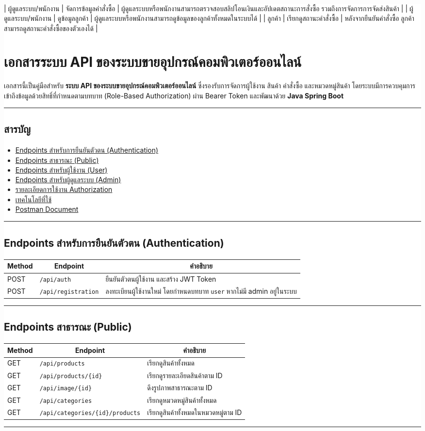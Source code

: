 | ผู้ดูแลระบบ/พนักงาน | จัดการข้อมูลคำสั่งซื้อ | ผู้ดูแลระบบหรือพนักงานสามารถตรวจสอบสลิปโอนเงินและอัปเดตสถานะการสั่งซื้อ รวมถึงการจัดการการจัดส่งสินค้า |
| ผู้ดูแลระบบ/พนักงาน | ดูข้อมูลลูกค้า | ผู้ดูแลระบบหรือพนักงานสามารถดูข้อมูลของลูกค้าทั้งหมดในระบบได้ |
| ลูกค้า | เรียกดูสถานะคำสั่งซื้อ | หลังจากยืนยันคำสั่งซื้อ ลูกค้าสามารถดูสถานะคำสั่งซื้อของตัวเองได้ |

# เอกสารระบบ API ของระบบขายอุปกรณ์คอมพิวเตอร์ออนไลน์

เอกสารนี้เป็นคู่มือสำหรับ **ระบบ API ของระบบขายอุปกรณ์คอมพิวเตอร์ออนไลน์** ซึ่งรองรับการจัดการผู้ใช้งาน สินค้า คำสั่งซื้อ และหมวดหมู่สินค้า โดยระบบมีการควบคุมการเข้าถึงข้อมูลด้วยสิทธิ์ที่กำหนดตามบทบาท (Role-Based Authorization) ผ่าน Bearer Token และพัฒนาด้วย **Java Spring Boot**

---

## สารบัญ
- [Endpoints สำหรับการยืนยันตัวตน (Authentication)](#endpoints-สำหรับการยืนยันตัวตน-authentication)
- [Endpoints สาธารณะ (Public)](#endpoints-สาธารณะ-public)
- [Endpoints สำหรับผู้ใช้งาน (User)](#endpoints-สำหรับผู้ใช้งาน-user)
- [Endpoints สำหรับผู้ดูแลระบบ (Admin)](#endpoints-สำหรับผู้ดูแลระบบ-admin)
- [รายละเอียดการใช้งาน Authorization](#รายละเอียดการใช้งาน-authorization)
- [เทคโนโลยีที่ใช้](#เทคโนโลยีที่ใช้)
- [Postman Document](#Postman-Document)

---

## Endpoints สำหรับการยืนยันตัวตน (Authentication)

| Method | Endpoint              | คำอธิบาย                                                        |
|--------|-----------------------|------------------------------------------------------------------|
| POST   | `/api/auth`           | ยืนยันตัวตนผู้ใช้งาน และสร้าง JWT Token                        |
| POST   | `/api/registration`   | ลงทะเบียนผู้ใช้งานใหม่ โดยกำหนดบทบาท `user` หากไม่มี admin อยู่ในระบบ |

---

## Endpoints สาธารณะ (Public)

| Method | Endpoint                                | คำอธิบาย                                |
|--------|----------------------------------------|------------------------------------------|
| GET    | `/api/products`                        | เรียกดูสินค้าทั้งหมด                   |
| GET    | `/api/products/{id}`                   | เรียกดูรายละเอียดสินค้าตาม ID          |
| GET    | `/api/image/{id}`                      | ดึงรูปภาพสาธารณะตาม ID                 |
| GET    | `/api/categories`                      | เรียกดูหมวดหมู่สินค้าทั้งหมด           |
| GET    | `/api/categories/{id}/products`        | เรียกดูสินค้าทั้งหมดในหมวดหมู่ตาม ID   |

---
